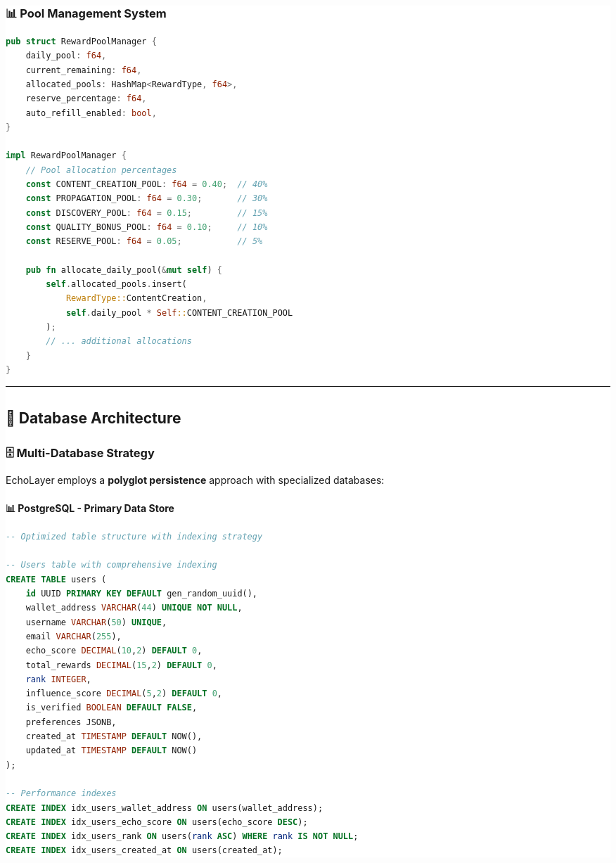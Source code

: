 ### 📊 Pool Management System

```rust
pub struct RewardPoolManager {
    daily_pool: f64,
    current_remaining: f64,
    allocated_pools: HashMap<RewardType, f64>,
    reserve_percentage: f64,
    auto_refill_enabled: bool,
}

impl RewardPoolManager {
    // Pool allocation percentages
    const CONTENT_CREATION_POOL: f64 = 0.40;  // 40%
    const PROPAGATION_POOL: f64 = 0.30;       // 30%
    const DISCOVERY_POOL: f64 = 0.15;         // 15%
    const QUALITY_BONUS_POOL: f64 = 0.10;     // 10%
    const RESERVE_POOL: f64 = 0.05;           // 5%
    
    pub fn allocate_daily_pool(&mut self) {
        self.allocated_pools.insert(
            RewardType::ContentCreation,
            self.daily_pool * Self::CONTENT_CREATION_POOL
        );
        // ... additional allocations
    }
}
```

---

## 💾 Database Architecture

### 🗄️ Multi-Database Strategy

EchoLayer employs a **polyglot persistence** approach with specialized databases:

#### 📊 PostgreSQL - Primary Data Store

```sql
-- Optimized table structure with indexing strategy

-- Users table with comprehensive indexing
CREATE TABLE users (
    id UUID PRIMARY KEY DEFAULT gen_random_uuid(),
    wallet_address VARCHAR(44) UNIQUE NOT NULL,
    username VARCHAR(50) UNIQUE,
    email VARCHAR(255),
    echo_score DECIMAL(10,2) DEFAULT 0,
    total_rewards DECIMAL(15,2) DEFAULT 0,
    rank INTEGER,
    influence_score DECIMAL(5,2) DEFAULT 0,
    is_verified BOOLEAN DEFAULT FALSE,
    preferences JSONB,
    created_at TIMESTAMP DEFAULT NOW(),
    updated_at TIMESTAMP DEFAULT NOW()
);

-- Performance indexes
CREATE INDEX idx_users_wallet_address ON users(wallet_address);
CREATE INDEX idx_users_echo_score ON users(echo_score DESC);
CREATE INDEX idx_users_rank ON users(rank ASC) WHERE rank IS NOT NULL;
CREATE INDEX idx_users_created_at ON users(created_at);

```